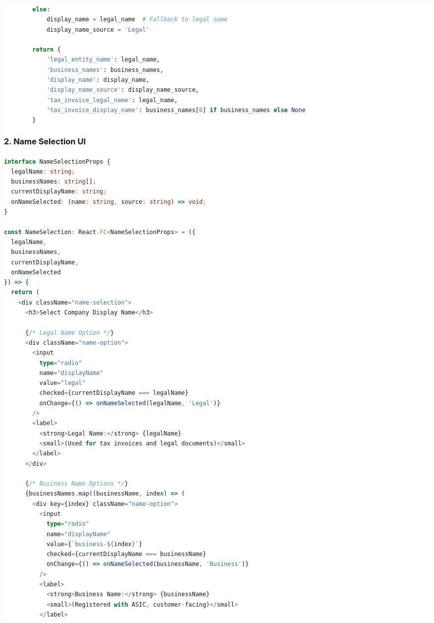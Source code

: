 ```python
        else:
            display_name = legal_name  # Fallback to legal name
            display_name_source = 'Legal'
        
        return {
            'legal_entity_name': legal_name,
            'business_names': business_names,
            'display_name': display_name,
            'display_name_source': display_name_source,
            'tax_invoice_legal_name': legal_name,
            'tax_invoice_display_name': business_names[0] if business_names else None
        }
```

### **2. Name Selection UI**

```typescript
interface NameSelectionProps {
  legalName: string;
  businessNames: string[];
  currentDisplayName: string;
  onNameSelected: (name: string, source: string) => void;
}

const NameSelection: React.FC<NameSelectionProps> = ({
  legalName,
  businessNames,
  currentDisplayName,
  onNameSelected
}) => {
  return (
    <div className="name-selection">
      <h3>Select Company Display Name</h3>
      
      {/* Legal Name Option */}
      <div className="name-option">
        <input 
          type="radio" 
          name="displayName" 
          value="legal"
          checked={currentDisplayName === legalName}
          onChange={() => onNameSelected(legalName, 'Legal')}
        />
        <label>
          <strong>Legal Name:</strong> {legalName}
          <small>(Used for tax invoices and legal documents)</small>
        </label>
      </div>
      
      {/* Business Name Options */}
      {businessNames.map((businessName, index) => (
        <div key={index} className="name-option">
          <input 
            type="radio" 
            name="displayName" 
            value={`business-${index}`}
            checked={currentDisplayName === businessName}
            onChange={() => onNameSelected(businessName, 'Business')}
          />
          <label>
            <strong>Business Name:</strong> {businessName}
            <small>(Registered with ASIC, customer-facing)</small>
          </label>
```